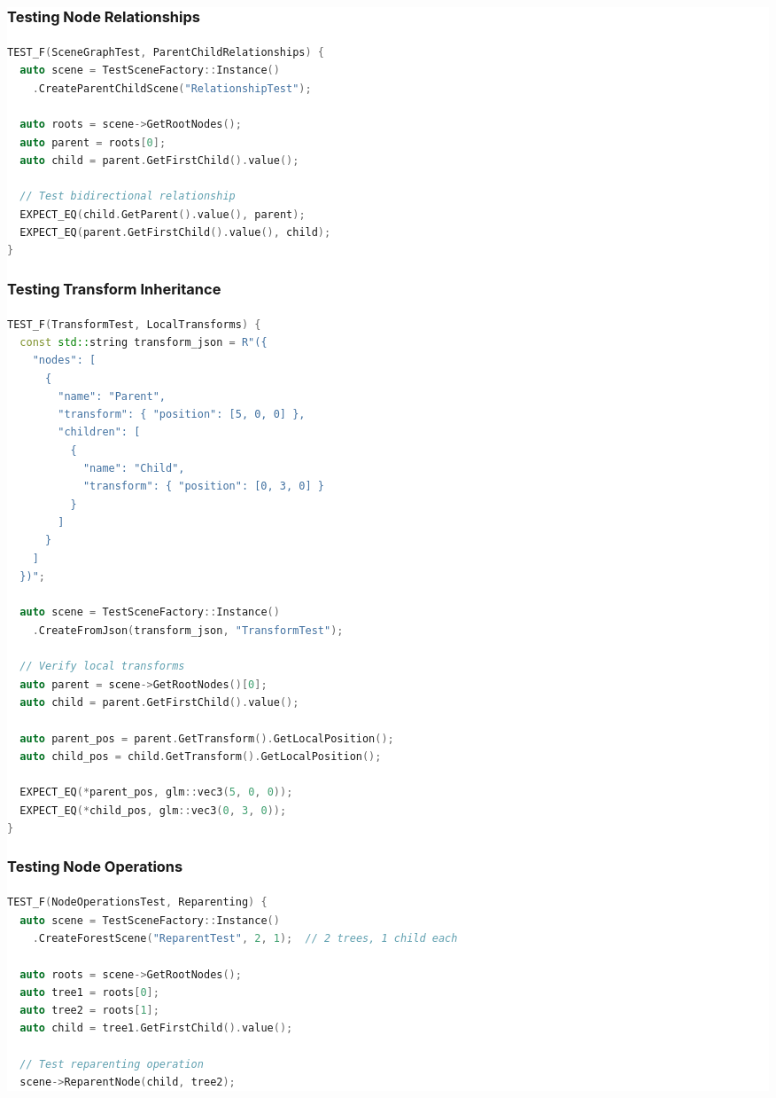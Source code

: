 ### Testing Node Relationships
```cpp
TEST_F(SceneGraphTest, ParentChildRelationships) {
  auto scene = TestSceneFactory::Instance()
    .CreateParentChildScene("RelationshipTest");

  auto roots = scene->GetRootNodes();
  auto parent = roots[0];
  auto child = parent.GetFirstChild().value();

  // Test bidirectional relationship
  EXPECT_EQ(child.GetParent().value(), parent);
  EXPECT_EQ(parent.GetFirstChild().value(), child);
}
```

### Testing Transform Inheritance
```cpp
TEST_F(TransformTest, LocalTransforms) {
  const std::string transform_json = R"({
    "nodes": [
      {
        "name": "Parent",
        "transform": { "position": [5, 0, 0] },
        "children": [
          {
            "name": "Child",
            "transform": { "position": [0, 3, 0] }
          }
        ]
      }
    ]
  })";

  auto scene = TestSceneFactory::Instance()
    .CreateFromJson(transform_json, "TransformTest");

  // Verify local transforms
  auto parent = scene->GetRootNodes()[0];
  auto child = parent.GetFirstChild().value();

  auto parent_pos = parent.GetTransform().GetLocalPosition();
  auto child_pos = child.GetTransform().GetLocalPosition();

  EXPECT_EQ(*parent_pos, glm::vec3(5, 0, 0));
  EXPECT_EQ(*child_pos, glm::vec3(0, 3, 0));
}
```

### Testing Node Operations
```cpp
TEST_F(NodeOperationsTest, Reparenting) {
  auto scene = TestSceneFactory::Instance()
    .CreateForestScene("ReparentTest", 2, 1);  // 2 trees, 1 child each

  auto roots = scene->GetRootNodes();
  auto tree1 = roots[0];
  auto tree2 = roots[1];
  auto child = tree1.GetFirstChild().value();

  // Test reparenting operation
  scene->ReparentNode(child, tree2);

```